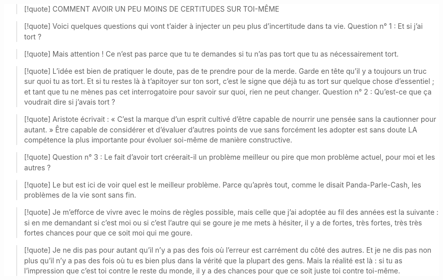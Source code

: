 


>[!quote]
>COMMENT AVOIR UN PEU MOINS DE CERTITUDES SUR TOI-MÊME




>[!quote]
>Voici quelques questions qui vont t’aider à injecter un peu plus d’incertitude dans ta vie.
 Question n° 1 : Et si j’ai tort ?




>[!quote]
>Mais attention ! Ce n’est pas parce que tu te demandes si tu n’as pas tort que tu as nécessairement tort.




>[!quote]
>L’idée est bien de pratiquer le doute, pas de te prendre pour de la merde.
 Garde en tête qu’il y a toujours un truc sur quoi tu as tort. Et si tu restes là à t’apitoyer sur ton sort, c’est le signe que déjà tu as tort sur quelque chose d’essentiel ; et tant que tu ne mènes pas cet interrogatoire pour savoir sur quoi, rien ne peut changer.
 Question n° 2 : Qu’est-ce que ça voudrait dire si j’avais tort ?




>[!quote]
>Aristote écrivait : « C’est la marque d’un esprit cultivé d’être capable de nourrir une pensée sans la cautionner pour autant. » Être capable de considérer et d’évaluer d’autres points de vue sans forcément les adopter est sans doute LA compétence la plus importante pour évoluer soi-même de manière constructive.




>[!quote]
>Question n° 3 : Le fait d’avoir tort créerait-il un problème meilleur ou pire que mon problème actuel, pour moi et les autres ?




>[!quote]
>Le but est ici de voir quel est le meilleur problème. Parce qu’après tout, comme le disait Panda-Parle-Cash, les problèmes de la vie sont sans fin.




>[!quote]
>Je m’efforce de vivre avec le moins de règles possible, mais celle que j’ai adoptée au fil des années est la suivante : si en me demandant si c’est moi ou si c’est l’autre qui se goure je me mets à hésiter, il y a de fortes, très fortes, très très fortes chances pour que ce soit moi qui me goure.




>[!quote]
>Je ne dis pas pour autant qu’il n’y a pas des fois où l’erreur est carrément du côté des autres. Et je ne dis pas non plus qu’il n’y a pas des fois où tu es bien plus dans la vérité que la plupart des gens.
 Mais la réalité est là : si tu as l’impression que c’est toi contre le reste du monde, il y a des chances pour que ce soit juste toi contre toi-même.
